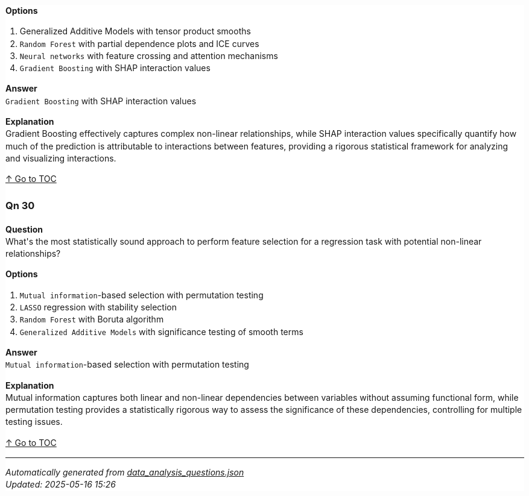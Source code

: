 **Options**  
1. Generalized Additive Models with tensor product smooths  
2. `Random Forest` with partial dependence plots and ICE curves  
3. `Neural networks` with feature crossing and attention mechanisms  
4. `Gradient Boosting` with SHAP interaction values  

**Answer**  
`Gradient Boosting` with SHAP interaction values

**Explanation**  
Gradient Boosting effectively captures complex non-linear relationships, while
  SHAP interaction values specifically quantify how much of the prediction is
  attributable to interactions between features, providing a rigorous
  statistical framework for analyzing and visualizing interactions.

[↑ Go to TOC](#toc)

  

### <a id="q30"></a> Qn 30

**Question**  
What's the most statistically sound approach to perform feature selection for a regression task with potential non-linear relationships?

**Options**  
1. `Mutual information`-based selection with permutation testing  
2. `LASSO` regression with stability selection  
3. `Random Forest` with Boruta algorithm  
4. `Generalized Additive Models` with significance testing of smooth terms  

**Answer**  
`Mutual information`-based selection with permutation testing

**Explanation**  
Mutual information captures both linear and non-linear dependencies between
  variables without assuming functional form, while permutation testing provides
  a statistically rigorous way to assess the significance of these dependencies,
  controlling for multiple testing issues.

[↑ Go to TOC](#toc)



---

*Automatically generated from [data_analysis_questions.json](data_analysis_questions.json)*  
*Updated: 2025-05-16 15:26*
